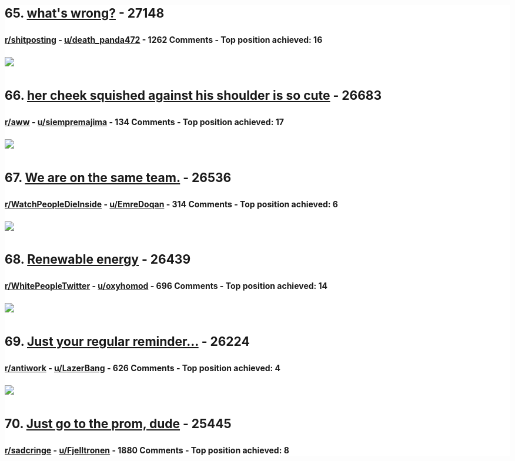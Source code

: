 ## 65. [what's wrong?](http://reddit.com/r/shitposting/comments/snq5t4/whats_wrong/) - 27148
#### [r/shitposting](http://reddit.com/r/shitposting) - [u/death_panda472](http://reddit.com/u/death_panda472) - 1262 Comments - Top position achieved: 16

<a href="https://i.redd.it/38agxvbycng81.png"><img src="https://b.thumbs.redditmedia.com/-FcVQ4U1TRF66kDS9kuZmKYe-N-e7JY6AN9FgqsDylA.jpg"></img></a>

## 66. [her cheek squished against his shoulder is so cute](http://reddit.com/r/aww/comments/snv8hy/her_cheek_squished_against_his_shoulder_is_so_cute/) - 26683
#### [r/aww](http://reddit.com/r/aww) - [u/siempremajima](http://reddit.com/u/siempremajima) - 134 Comments - Top position achieved: 17

<a href="https://v.redd.it/f9a1vrv3fog81"><img src="https://a.thumbs.redditmedia.com/34M0TG3HNUpfY7_CEfpMqPNy4S6Ob6QdJpS_rG_Oke0.jpg"></img></a>

## 67. [We are on the same team.](http://reddit.com/r/WatchPeopleDieInside/comments/snisv9/we_are_on_the_same_team/) - 26536
#### [r/WatchPeopleDieInside](http://reddit.com/r/WatchPeopleDieInside) - [u/EmreDoqan](http://reddit.com/u/EmreDoqan) - 314 Comments - Top position achieved: 6

<a href="https://gfycat.com/sneakywideeyedcollardlizard"><img src="https://a.thumbs.redditmedia.com/FfZt8lIryMt8E8Bfno_QvHzM7htDHWzJWQRhxcInBe0.jpg"></img></a>

## 68. [Renewable energy](http://reddit.com/r/WhitePeopleTwitter/comments/sngqjp/renewable_energy/) - 26439
#### [r/WhitePeopleTwitter](http://reddit.com/r/WhitePeopleTwitter) - [u/oxyhomod](http://reddit.com/u/oxyhomod) - 696 Comments - Top position achieved: 14

<a href="https://i.redd.it/v1uy96sd2lg81.jpg"><img src="https://b.thumbs.redditmedia.com/H2D6U9OFQI1QqlmqXXABimztBGSO9uQRR06P4G1FyeI.jpg"></img></a>

## 69. [Just your regular reminder...](http://reddit.com/r/antiwork/comments/snm48a/just_your_regular_reminder/) - 26224
#### [r/antiwork](http://reddit.com/r/antiwork) - [u/LazerBang](http://reddit.com/u/LazerBang) - 626 Comments - Top position achieved: 4

<a href="https://i.redd.it/ag0ystsxhmg81.jpg"><img src="https://b.thumbs.redditmedia.com/2qovxD213UzhcRUFtGmnblB0c4cVlhh8AAhMU7zUzMM.jpg"></img></a>

## 70. [Just go to the prom, dude](http://reddit.com/r/sadcringe/comments/snooz3/just_go_to_the_prom_dude/) - 25445
#### [r/sadcringe](http://reddit.com/r/sadcringe) - [u/Fjelltronen](http://reddit.com/u/Fjelltronen) - 1880 Comments - Top position achieved: 8

